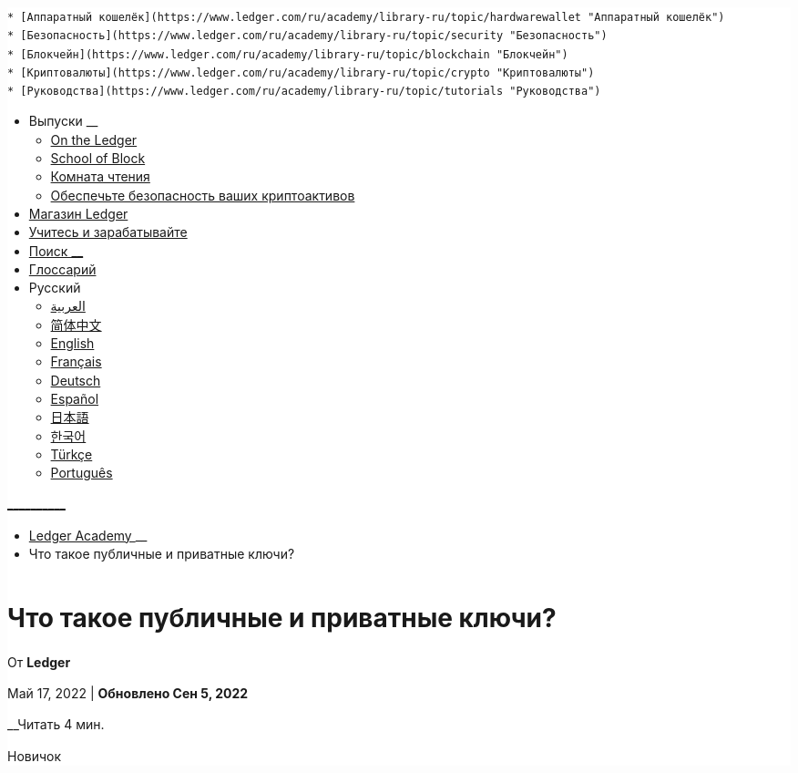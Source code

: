     * [Аппаратный кошелёк](https://www.ledger.com/ru/academy/library-ru/topic/hardwarewallet "Аппаратный кошелёк")
    * [Безопасность](https://www.ledger.com/ru/academy/library-ru/topic/security "Безопасность")
    * [Блокчейн](https://www.ledger.com/ru/academy/library-ru/topic/blockchain "Блокчейн")
    * [Криптовалюты](https://www.ledger.com/ru/academy/library-ru/topic/crypto "Криптовалюты")
    * [Руководства](https://www.ledger.com/ru/academy/library-ru/topic/tutorials "Руководства")
  * Выпуски __
    * [On the Ledger](https://www.ledger.com/ru/academy/series/on-the-ledger "On the Ledger")
    * [School of Block](https://www.ledger.com/ru/academy/series/school-of-block "School of Block")
    * [Комната чтения](https://www.ledger.com/ru/academy/series/reading-room "Комната чтения")
    * [Обеспечьте безопасность ваших криптоактивов](https://www.ledger.com/ru/academy/series/enter-the-trust-zone "Обеспечьте безопасность ваших криптоактивов")
  * [ Магазин Ledger ](https://shop.ledger.com/ru "Магазин Ledger")
  * [ Учитесь и зарабатывайте ](https://quest.ledger.com/ "Учитесь и зарабатывайте")
  * [ Поиск __](https://www.ledger.com/ru/academy/library-ru "Поиск")
  * [ Глоссарий ](https://www.ledger.com/ru/academy/%D0%B3%D0%BB%D0%BE%D1%81%D1%81%D0%B0%D1%80%D0%B8%D0%B9 "Глоссарий")
  * Русский
    * [العربية](https://www.ledger.com/ar/academy/%D9%85%D8%A7-%D9%87%D9%8A-%D8%A7%D9%84%D9%85%D9%81%D8%A7%D8%AA%D9%8A%D8%AD-%D8%A7%D9%84%D8%B9%D8%A7%D9%85%D8%A9-%D9%88%D8%A7%D9%84%D9%85%D9%81%D8%A7%D8%AA%D9%8A%D8%AD-%D8%A7%D9%84%D8%AE%D8%A7%D8%B5)
    * [简体中文](https://www.ledger.com/zh-hans/academy/blockchain/%E4%BB%80%E4%B9%88%E6%98%AF%E5%85%AC%E9%92%A5%E5%92%8C%E7%A7%81%E9%92%A5)
    * [English](https://www.ledger.com/academy/blockchain/what-are-public-keys-and-private-keys)
    * [Français](https://www.ledger.com/fr/academy/cles-publiques-et-cles-privees-de-quoi-sagit-il)
    * [Deutsch](https://www.ledger.com/de/academy/was-sind-oeffentliche-und-private-schluessel)
    * [Español](https://www.ledger.com/es/academy/que-son-las-claves-publicas-y-privadas)
    * [日本語](https://www.ledger.com/ja/academy/blockchain/%E5%85%AC%E9%96%8B%E9%8D%B5%E3%81%A8%E7%A7%98%E5%AF%86%E9%8D%B5%E3%81%A8%E3%81%AF)
    * [한국어](https://www.ledger.com/ko/academy/%EA%B0%9C%EC%9D%B8-%ED%82%A4%EC%99%80-%EA%B3%B5%EA%B0%9C-%ED%82%A4%EB%8A%94-%EB%AC%B4%EC%97%87%EC%9D%B8%EA%B0%80%EC%9A%94)
    * [Türkçe](https://www.ledger.com/tr/academy/acik-anahtarlar-ve-ozel-anahtarlar-nedir)
    * [Português](https://www.ledger.com/pt-br/academy/seguranca/o-que-sao-chaves-publicas-e-chaves-privadas)

[__](https://www.youtube.com/Ledger "Ledger
Youtube")[__](https://twitter.com/Ledger "Ledger
Twitter")[__](https://www.reddit.com/r/ledgerwallet/ "Ledger
Reddit")[__](https://www.facebook.com/Ledger/ "Ledger
Facebook")[__](https://www.linkedin.com/company/ledgerhq "Ledger LinkedIn")

  * [Ledger Academy ](https://www.ledger.com/ru/academy "Ledger Academy  ") __
  * Что такое публичные и приватные ключи?

# Что такое публичные и приватные ключи?

От **Ledger**

Май 17, 2022 | **Обновлено Сен 5, 2022**

__Читать 4 мин.

Новичок
